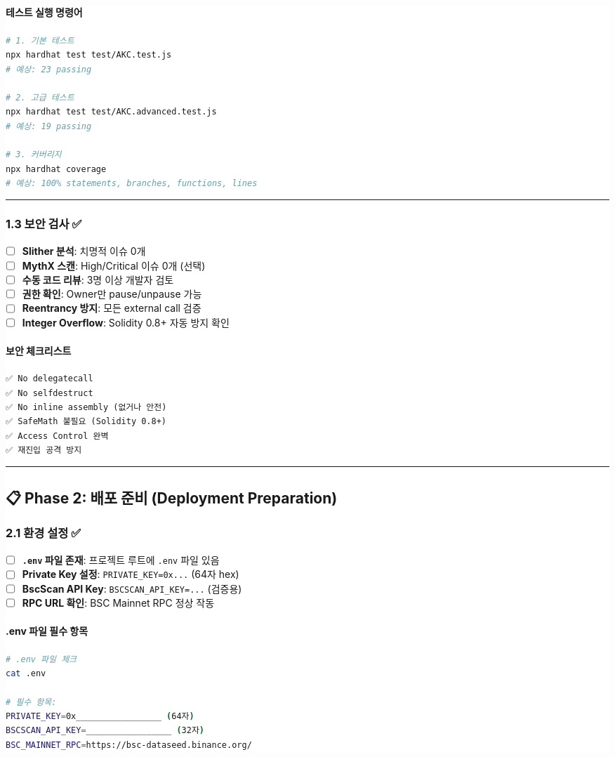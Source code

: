 #### 테스트 실행 명령어

```bash
# 1. 기본 테스트
npx hardhat test test/AKC.test.js
# 예상: 23 passing

# 2. 고급 테스트
npx hardhat test test/AKC.advanced.test.js
# 예상: 19 passing

# 3. 커버리지
npx hardhat coverage
# 예상: 100% statements, branches, functions, lines
```

---

### 1.3 보안 검사 ✅

- [ ] **Slither 분석**: 치명적 이슈 0개
- [ ] **MythX 스캔**: High/Critical 이슈 0개 (선택)
- [ ] **수동 코드 리뷰**: 3명 이상 개발자 검토
- [ ] **권한 확인**: Owner만 pause/unpause 가능
- [ ] **Reentrancy 방지**: 모든 external call 검증
- [ ] **Integer Overflow**: Solidity 0.8+ 자동 방지 확인

#### 보안 체크리스트

```
✅ No delegatecall
✅ No selfdestruct
✅ No inline assembly (없거나 안전)
✅ SafeMath 불필요 (Solidity 0.8+)
✅ Access Control 완벽
✅ 재진입 공격 방지
```

---

## 📋 Phase 2: 배포 준비 (Deployment Preparation)

### 2.1 환경 설정 ✅

- [ ] **`.env` 파일 존재**: 프로젝트 루트에 `.env` 파일 있음
- [ ] **Private Key 설정**: `PRIVATE_KEY=0x...` (64자 hex)
- [ ] **BscScan API Key**: `BSCSCAN_API_KEY=...` (검증용)
- [ ] **RPC URL 확인**: BSC Mainnet RPC 정상 작동

#### .env 파일 필수 항목

```bash
# .env 파일 체크
cat .env

# 필수 항목:
PRIVATE_KEY=0x_________________ (64자)
BSCSCAN_API_KEY=_________________ (32자)
BSC_MAINNET_RPC=https://bsc-dataseed.binance.org/
```
